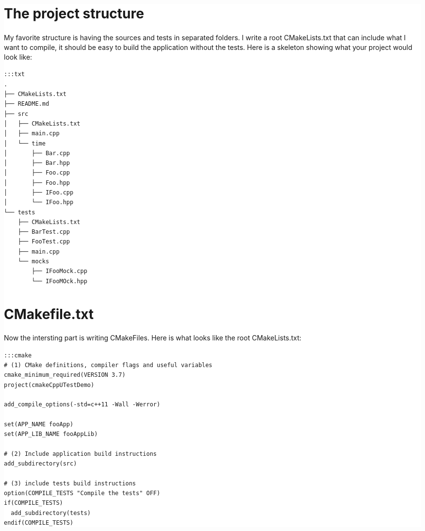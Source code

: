 # The project structure
My favorite structure is having the sources and tests in separated
folders. I write a root CMakeLists.txt that can include what I want to
compile, it should be easy to build the application without the tests.
Here is a skeleton showing what your project would look like:

    :::txt
    .
    ├── CMakeLists.txt
    ├── README.md
    ├── src
    │   ├── CMakeLists.txt
    │   ├── main.cpp
    │   └── time
    │       ├── Bar.cpp
    │       ├── Bar.hpp
    │       ├── Foo.cpp
    │       ├── Foo.hpp
    │       ├── IFoo.cpp
    │       └── IFoo.hpp
    └── tests
        ├── CMakeLists.txt
        ├── BarTest.cpp
        ├── FooTest.cpp
        ├── main.cpp
        └── mocks
            ├── IFooMock.cpp
            └── IFooMOck.hpp

# CMakefile.txt
Now the intersting part is writing CMakeFiles. Here is what looks like
the root CMakeLists.txt:

    :::cmake
    # (1) CMake definitions, compiler flags and useful variables
    cmake_minimum_required(VERSION 3.7)
    project(cmakeCppUTestDemo)

    add_compile_options(-std=c++11 -Wall -Werror)

    set(APP_NAME fooApp)
    set(APP_LIB_NAME fooAppLib)
    
    # (2) Include application build instructions
    add_subdirectory(src)
    
    # (3) include tests build instructions   
    option(COMPILE_TESTS "Compile the tests" OFF)
    if(COMPILE_TESTS)
      add_subdirectory(tests)
    endif(COMPILE_TESTS)
